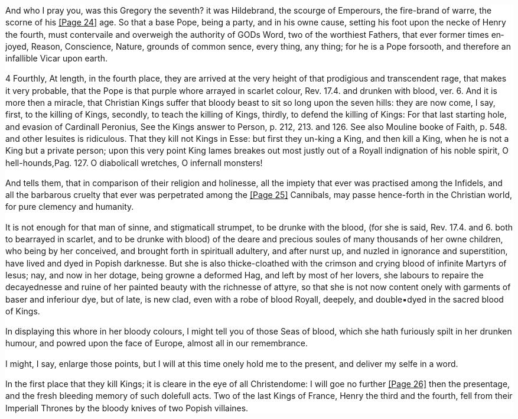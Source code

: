 And who I pray you, was this Gregory the se­venth? it was Hildebrand, the
scourge of Empe­rours, the fire-brand of warre, the scorne of his [[Page
24]](http://eebo.chadwyck.com/downloadtiff?vid=6599&page=16) age. So that a
base Pope, being a party, and in his owne cause, setting his foot upon the
necke of Henry the fourth, must contervaile and over­weigh the authority of
GODs Word, two of the worthiest Fathers, that ever former times en­joyed,
Reason, Conscience, Nature, grounds of common sence, every thing, any thing;
for he is a Pope forsooth, and therefore an infallible Vi­car upon earth.

4 Fourthly, At length, in the fourth place, they are arrived at the very
height of that prodigious and transcendent rage, that makes it very proba­ble,
that the Pope is that purple whore arrayed in scarlet colour, Rev. 17.4. and
drunken with blood, ver. 6. And it is more then a miracle, that Christian
Kings suffer that bloody beast to sit so long upon the seven hills: they are
now come, I say, first, to the killing of Kings, secondly, to teach the
killing of Kings, thirdly, to defend the killing of Kings: For that last
starting hole, and evasion of Cardinall Peronius, See the Kings answer to
Per­son, p. 212, 213. and 126. See also Mou­line booke of Faith, p. 548. and
other Iesuites is ridiculous. That they kill not Kings in Esse: but first they
un-king a King, and then kill a King, when he is not a King but a private
person; upon this very point King Iames breakes out most justly out of a
Royall indignation of his noble spirit, O hell-hounds,Pag. 127. O diabolicall
wretches, O infernall monsters!

And tells them, that in comparison of their re­ligion and holinesse, all the
impiety that ever was practised among the Infidels, and all the barba­rous
cruelty that ever was perpetrated among the [[Page
25]](http://eebo.chadwyck.com/downloadtiff?vid=6599&page=16) Cannibals, may
passe hence-forth in the Chri­stian world, for pure clemency and humanity.

It is not enough for that man of sinne, and stig­maticall strumpet, to be
drunke with the blood, (for she is said, Rev. 17.4. and 6. both to bear­rayed
in scarlet, and to be drunke with blood) of the deare and precious soules of
many thousands of her owne children, who being by her concei­ved, and brought
forth in spirituall adultery, and after nurst up, and nuzled in ignorance and
super­stition, have lived and dyed in Popish darknesse. But she is also
thicke-cloathed with the crimson and crying blood of infinite Martyrs of
Iesus; nay, and now in her dotage, being growne a de­formed Hag, and left by
most of her lovers, she labours to repaire the decayednesse and ruine of her
painted beauty with the richnesse of attyre, so that she is not now content
onely with gar­ments of baser and inferiour dye, but of late, is new clad,
even with a robe of blood Royall, deepely, and double▪dyed in the sacred blood
of Kings.

In displaying this whore in her bloody colours, I might tell you of those Seas
of blood, which she hath furiously spilt in her drunken humour, and powred
upon the face of Europe, almost all in our remembrance.

I might, I say, enlarge those points, but I will at this time onely hold me to
the present, and de­liver my selfe in a word.

In the first place that they kill Kings; it is cleare in the eye of all
Christendome: I will goe no fur­ther [[Page
26]](http://eebo.chadwyck.com/downloadtiff?vid=6599&page=17) then the
presentage, and the fresh bleeding memory of such dolefull acts. Two of the
last Kings of France, Henry the third and the fourth, fell from their
Imperiall Thrones by the bloody knives of two Popish villaines.

